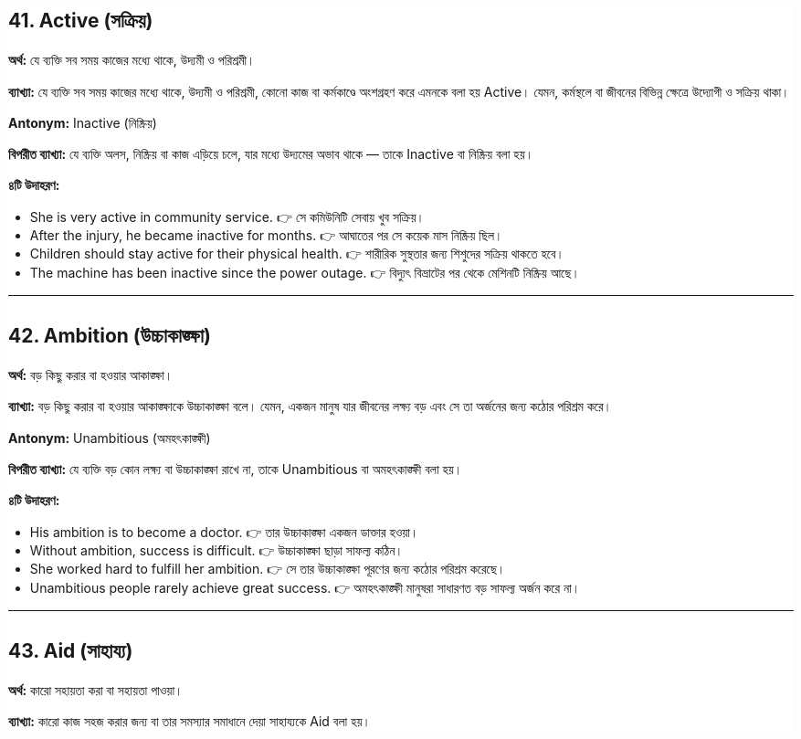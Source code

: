 
## 41. Active (সক্রিয়)

**অর্থ:** যে ব্যক্তি সব সময় কাজের মধ্যে থাকে, উদ্যমী ও পরিশ্রমী।

**ব্যাখ্যা:** যে ব্যক্তি সব সময় কাজের মধ্যে থাকে, উদ্যমী ও পরিশ্রমী, কোনো কাজ বা কর্মকাণ্ডে অংশগ্রহণ করে এমনকে বলা হয় Active। যেমন, কর্মস্থলে বা জীবনের বিভিন্ন ক্ষেত্রে উদ্যোগী ও সক্রিয় থাকা।

**Antonym:** Inactive (নিষ্ক্রিয়)

**বিপরীত ব্যাখ্যা:** যে ব্যক্তি অলস, নিষ্ক্রিয় বা কাজ এড়িয়ে চলে, যার মধ্যে উদ্যমের অভাব থাকে — তাকে Inactive বা নিষ্ক্রিয় বলা হয়।

**৪টি উদাহরণ:**
- She is very active in community service.
  👉 সে কমিউনিটি সেবায় খুব সক্রিয়।
- After the injury, he became inactive for months.
  👉 আঘাতের পর সে কয়েক মাস নিষ্ক্রিয় ছিল।
- Children should stay active for their physical health.
  👉 শারীরিক সুস্থতার জন্য শিশুদের সক্রিয় থাকতে হবে।
- The machine has been inactive since the power outage.
  👉 বিদ্যুৎ বিভ্রাটের পর থেকে মেশিনটি নিষ্ক্রিয় আছে।

---

## 42. Ambition (উচ্চাকাঙ্ক্ষা)

**অর্থ:** বড় কিছু করার বা হওয়ার আকাঙ্ক্ষা।

**ব্যাখ্যা:** বড় কিছু করার বা হওয়ার আকাঙ্ক্ষাকে উচ্চাকাঙ্ক্ষা বলে। যেমন, একজন মানুষ যার জীবনের লক্ষ্য বড় এবং সে তা অর্জনের জন্য কঠোর পরিশ্রম করে।

**Antonym:** Unambitious (অমহৎকাঙ্ক্ষী)

**বিপরীত ব্যাখ্যা:** যে ব্যক্তি বড় কোন লক্ষ্য বা উচ্চাকাঙ্ক্ষা রাখে না, তাকে Unambitious বা অমহৎকাঙ্ক্ষী বলা হয়।

**৪টি উদাহরণ:**
- His ambition is to become a doctor.
  👉 তার উচ্চাকাঙ্ক্ষা একজন ডাক্তার হওয়া।
- Without ambition, success is difficult.
  👉 উচ্চাকাঙ্ক্ষা ছাড়া সাফল্য কঠিন।
- She worked hard to fulfill her ambition.
  👉 সে তার উচ্চাকাঙ্ক্ষা পূরণের জন্য কঠোর পরিশ্রম করেছে।
- Unambitious people rarely achieve great success.
  👉 অমহৎকাঙ্ক্ষী মানুষরা সাধারণত বড় সাফল্য অর্জন করে না।

---

## 43. Aid (সাহায্য)

**অর্থ:** কারো সহায়তা করা বা সহায়তা পাওয়া।

**ব্যাখ্যা:** কারো কাজ সহজ করার জন্য বা তার সমস্যার সমাধানে দেয়া সাহায্যকে Aid বলা হয়।
